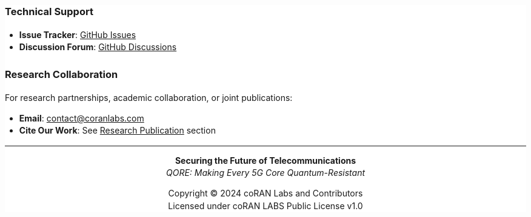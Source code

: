 ### Technical Support
- **Issue Tracker**: [GitHub Issues](https://github.com/coranlabs/QORE/issues)
- **Discussion Forum**: [GitHub Discussions](https://github.com/coranlabs/QORE/discussions)

### Research Collaboration
For research partnerships, academic collaboration, or joint publications:
- **Email**: contact@coranlabs.com
- **Cite Our Work**: See [Research Publication](#research-publication) section

---

<p align="center">
  <strong>Securing the Future of Telecommunications</strong><br>
  <em>QORE: Making Every 5G Core Quantum-Resistant</em>
</p>

<p align="center">
  Copyright © 2024 coRAN Labs and Contributors<br>
  Licensed under coRAN LABS Public License v1.0
</p>
